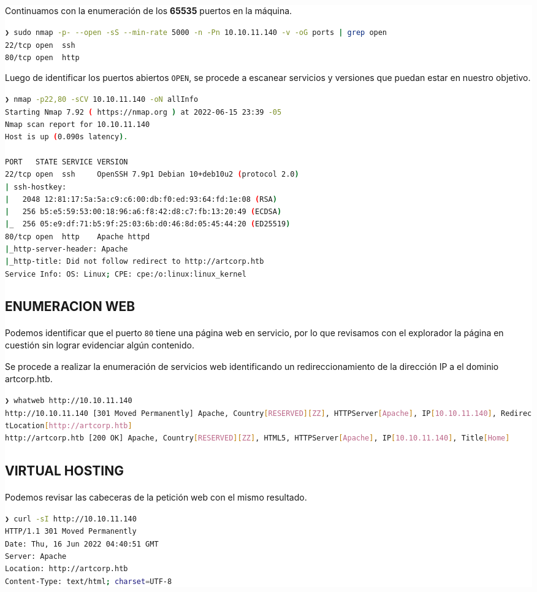 Continuamos con la enumeración de los **65535** puertos en la máquina. 

```bash
❯ sudo nmap -p- --open -sS --min-rate 5000 -n -Pn 10.10.11.140 -v -oG ports | grep open
22/tcp open  ssh
80/tcp open  http
```

Luego de identificar los puertos abiertos `OPEN`, se procede a escanear servicios y versiones que puedan estar en nuestro objetivo.

```bash
❯ nmap -p22,80 -sCV 10.10.11.140 -oN allInfo
Starting Nmap 7.92 ( https://nmap.org ) at 2022-06-15 23:39 -05
Nmap scan report for 10.10.11.140
Host is up (0.090s latency).

PORT   STATE SERVICE VERSION
22/tcp open  ssh     OpenSSH 7.9p1 Debian 10+deb10u2 (protocol 2.0)
| ssh-hostkey: 
|   2048 12:81:17:5a:5a:c9:c6:00:db:f0:ed:93:64:fd:1e:08 (RSA)
|   256 b5:e5:59:53:00:18:96:a6:f8:42:d8:c7:fb:13:20:49 (ECDSA)
|_  256 05:e9:df:71:b5:9f:25:03:6b:d0:46:8d:05:45:44:20 (ED25519)
80/tcp open  http    Apache httpd
|_http-server-header: Apache
|_http-title: Did not follow redirect to http://artcorp.htb
Service Info: OS: Linux; CPE: cpe:/o:linux:linux_kernel
```

## ENUMERACION WEB

Podemos identificar que el puerto `80` tiene una página web en servicio, por lo que revisamos con el explorador la página en cuestión sin lograr evidenciar algún contenido.

Se procede a realizar la enumeración de servicios web identificando un redireccionamiento de la dirección IP a el dominio artcorp.htb.

```bash
❯ whatweb http://10.10.11.140
http://10.10.11.140 [301 Moved Permanently] Apache, Country[RESERVED][ZZ], HTTPServer[Apache], IP[10.10.11.140], RedirectLocation[http://artcorp.htb]
http://artcorp.htb [200 OK] Apache, Country[RESERVED][ZZ], HTML5, HTTPServer[Apache], IP[10.10.11.140], Title[Home]
```
## VIRTUAL HOSTING

Podemos revisar las cabeceras de la petición web con el mismo resultado.

```bash
❯ curl -sI http://10.10.11.140
HTTP/1.1 301 Moved Permanently
Date: Thu, 16 Jun 2022 04:40:51 GMT
Server: Apache
Location: http://artcorp.htb
Content-Type: text/html; charset=UTF-8
```
